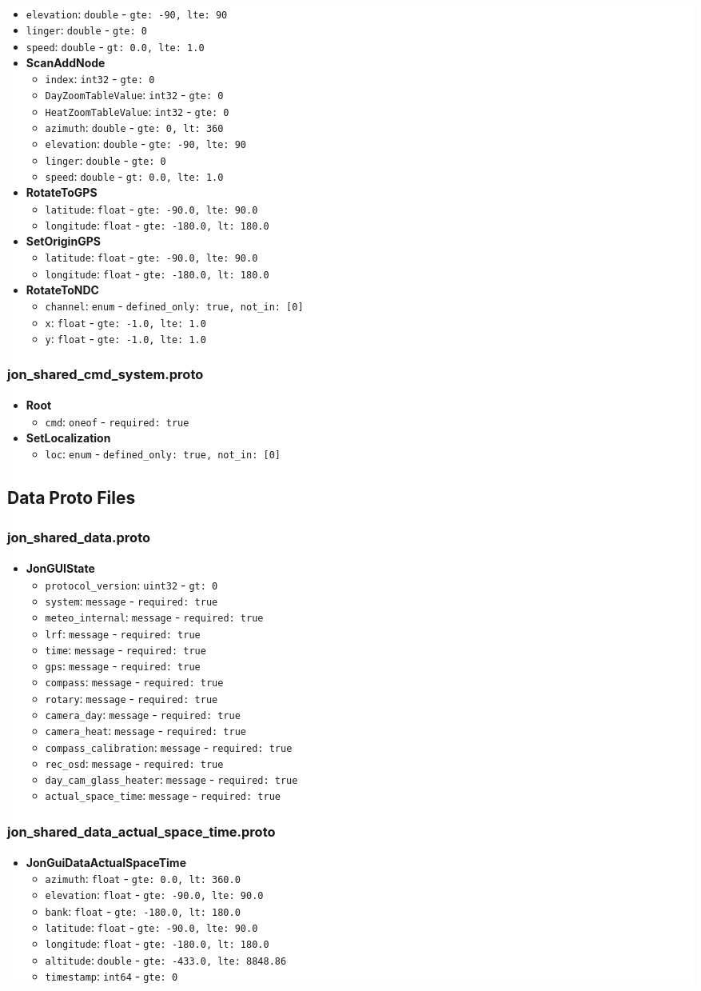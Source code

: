   - `elevation`: `double` - `gte: -90, lte: 90`
  - `linger`: `double` - `gte: 0`
  - `speed`: `double` - `gt: 0.0, lte: 1.0`
- **ScanAddNode**
  - `index`: `int32` - `gte: 0`
  - `DayZoomTableValue`: `int32` - `gte: 0`
  - `HeatZoomTableValue`: `int32` - `gte: 0`
  - `azimuth`: `double` - `gte: 0, lt: 360`
  - `elevation`: `double` - `gte: -90, lte: 90`
  - `linger`: `double` - `gte: 0`
  - `speed`: `double` - `gt: 0.0, lte: 1.0`
- **RotateToGPS**
  - `latitude`: `float` - `gte: -90.0, lte: 90.0`
  - `longitude`: `float` - `gte: -180.0, lt: 180.0`
- **SetOriginGPS**
  - `latitude`: `float` - `gte: -90.0, lte: 90.0`
  - `longitude`: `float` - `gte: -180.0, lt: 180.0`
- **RotateToNDC**
  - `channel`: `enum` - `defined_only: true, not_in: [0]`
  - `x`: `float` - `gte: -1.0, lte: 1.0`
  - `y`: `float` - `gte: -1.0, lte: 1.0`

### jon_shared_cmd_system.proto
- **Root**
  - `cmd`: `oneof` - `required: true`
- **SetLocalization**
  - `loc`: `enum` - `defined_only: true, not_in: [0]`

## Data Proto Files

### jon_shared_data.proto
- **JonGUIState**
  - `protocol_version`: `uint32` - `gt: 0`
  - `system`: `message` - `required: true`
  - `meteo_internal`: `message` - `required: true`
  - `lrf`: `message` - `required: true`
  - `time`: `message` - `required: true`
  - `gps`: `message` - `required: true`
  - `compass`: `message` - `required: true`
  - `rotary`: `message` - `required: true`
  - `camera_day`: `message` - `required: true`
  - `camera_heat`: `message` - `required: true`
  - `compass_calibration`: `message` - `required: true`
  - `rec_osd`: `message` - `required: true`
  - `day_cam_glass_heater`: `message` - `required: true`
  - `actual_space_time`: `message` - `required: true`

### jon_shared_data_actual_space_time.proto
- **JonGuiDataActualSpaceTime**
  - `azimuth`: `float` - `gte: 0.0, lt: 360.0`
  - `elevation`: `float` - `gte: -90.0, lte: 90.0`
  - `bank`: `float` - `gte: -180.0, lt: 180.0`
  - `latitude`: `float` - `gte: -90.0, lte: 90.0`
  - `longitude`: `float` - `gte: -180.0, lt: 180.0`
  - `altitude`: `double` - `gte: -433.0, lte: 8848.86`
  - `timestamp`: `int64` - `gte: 0`
